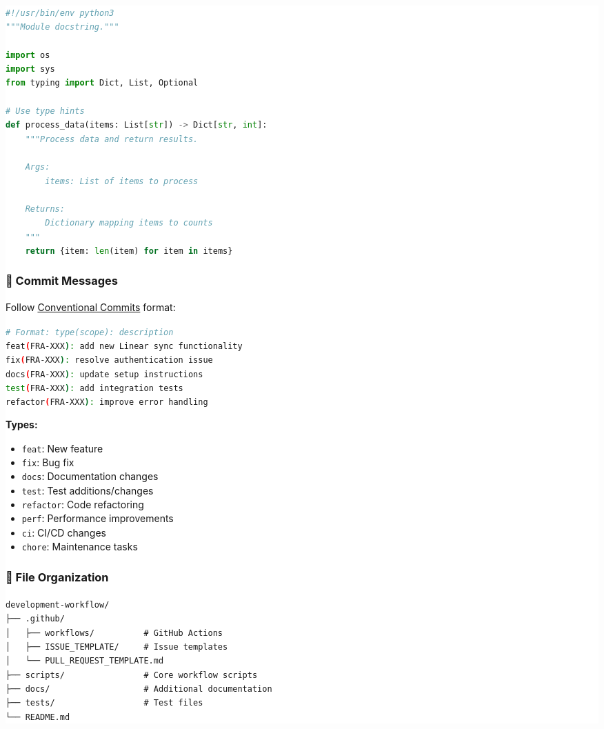 ```python
#!/usr/bin/env python3
"""Module docstring."""

import os
import sys
from typing import Dict, List, Optional

# Use type hints
def process_data(items: List[str]) -> Dict[str, int]:
    """Process data and return results.
    
    Args:
        items: List of items to process
        
    Returns:
        Dictionary mapping items to counts
    """
    return {item: len(item) for item in items}
```

### 📝 Commit Messages

Follow [Conventional Commits](https://www.conventionalcommits.org/) format:

```bash
# Format: type(scope): description
feat(FRA-XXX): add new Linear sync functionality
fix(FRA-XXX): resolve authentication issue
docs(FRA-XXX): update setup instructions
test(FRA-XXX): add integration tests
refactor(FRA-XXX): improve error handling
```

**Types:**
- `feat`: New feature
- `fix`: Bug fix
- `docs`: Documentation changes
- `test`: Test additions/changes
- `refactor`: Code refactoring
- `perf`: Performance improvements
- `ci`: CI/CD changes
- `chore`: Maintenance tasks

### 📁 File Organization

```
development-workflow/
├── .github/
│   ├── workflows/          # GitHub Actions
│   ├── ISSUE_TEMPLATE/     # Issue templates
│   └── PULL_REQUEST_TEMPLATE.md
├── scripts/                # Core workflow scripts
├── docs/                   # Additional documentation
├── tests/                  # Test files
└── README.md
```

